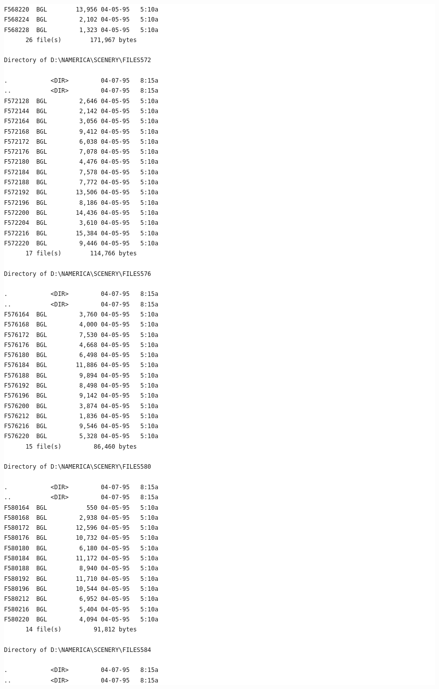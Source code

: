 	F568220  BGL        13,956 04-05-95   5:10a
	F568224  BGL         2,102 04-05-95   5:10a
	F568228  BGL         1,323 04-05-95   5:10a
	      26 file(s)        171,967 bytes
	
	Directory of D:\NAMERICA\SCENERY\FILES572
	
	.            <DIR>         04-07-95   8:15a
	..           <DIR>         04-07-95   8:15a
	F572128  BGL         2,646 04-05-95   5:10a
	F572144  BGL         2,142 04-05-95   5:10a
	F572164  BGL         3,056 04-05-95   5:10a
	F572168  BGL         9,412 04-05-95   5:10a
	F572172  BGL         6,038 04-05-95   5:10a
	F572176  BGL         7,078 04-05-95   5:10a
	F572180  BGL         4,476 04-05-95   5:10a
	F572184  BGL         7,578 04-05-95   5:10a
	F572188  BGL         7,772 04-05-95   5:10a
	F572192  BGL        13,506 04-05-95   5:10a
	F572196  BGL         8,186 04-05-95   5:10a
	F572200  BGL        14,436 04-05-95   5:10a
	F572204  BGL         3,610 04-05-95   5:10a
	F572216  BGL        15,384 04-05-95   5:10a
	F572220  BGL         9,446 04-05-95   5:10a
	      17 file(s)        114,766 bytes
	
	Directory of D:\NAMERICA\SCENERY\FILES576
	
	.            <DIR>         04-07-95   8:15a
	..           <DIR>         04-07-95   8:15a
	F576164  BGL         3,760 04-05-95   5:10a
	F576168  BGL         4,000 04-05-95   5:10a
	F576172  BGL         7,530 04-05-95   5:10a
	F576176  BGL         4,668 04-05-95   5:10a
	F576180  BGL         6,498 04-05-95   5:10a
	F576184  BGL        11,886 04-05-95   5:10a
	F576188  BGL         9,894 04-05-95   5:10a
	F576192  BGL         8,498 04-05-95   5:10a
	F576196  BGL         9,142 04-05-95   5:10a
	F576200  BGL         3,874 04-05-95   5:10a
	F576212  BGL         1,836 04-05-95   5:10a
	F576216  BGL         9,546 04-05-95   5:10a
	F576220  BGL         5,328 04-05-95   5:10a
	      15 file(s)         86,460 bytes
	
	Directory of D:\NAMERICA\SCENERY\FILES580
	
	.            <DIR>         04-07-95   8:15a
	..           <DIR>         04-07-95   8:15a
	F580164  BGL           550 04-05-95   5:10a
	F580168  BGL         2,938 04-05-95   5:10a
	F580172  BGL        12,596 04-05-95   5:10a
	F580176  BGL        10,732 04-05-95   5:10a
	F580180  BGL         6,180 04-05-95   5:10a
	F580184  BGL        11,172 04-05-95   5:10a
	F580188  BGL         8,940 04-05-95   5:10a
	F580192  BGL        11,710 04-05-95   5:10a
	F580196  BGL        10,544 04-05-95   5:10a
	F580212  BGL         6,952 04-05-95   5:10a
	F580216  BGL         5,404 04-05-95   5:10a
	F580220  BGL         4,094 04-05-95   5:10a
	      14 file(s)         91,812 bytes
	
	Directory of D:\NAMERICA\SCENERY\FILES584
	
	.            <DIR>         04-07-95   8:15a
	..           <DIR>         04-07-95   8:15a